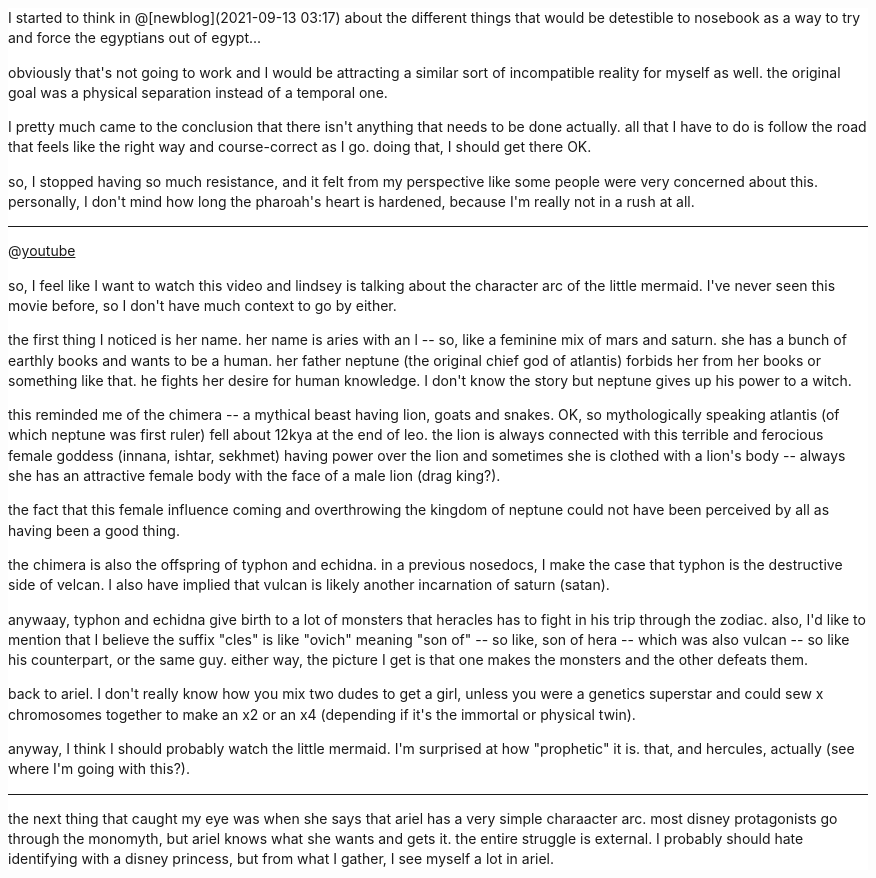 I started to think in @[newblog](2021-09-13 03:17) about the different things that would be detestible to nosebook as a way to try and force the egyptians out of egypt...

obviously that's not going to work and I would be attracting a similar sort of incompatible reality for myself as well. the original goal was a physical separation instead of a temporal one.

I pretty much came to the conclusion that there isn't anything that needs to be done actually. all that I have to do is follow the road that feels like the right way and course-correct as I go. doing that, I should get there OK.

so, I stopped having so much resistance, and it felt from my perspective like some people were very concerned about this. personally, I don't mind how long the pharoah's heart is hardened, because I'm really not in a rush at all.

---

@[youtube](https://www.youtube.com/watch?v=NeuLEu9ZePc)

so, I feel like I want to watch this video and lindsey is talking about the character arc of the little mermaid. I've never seen this movie before, so I don't have much context to go by either.

the first thing I noticed is her name. her name is aries with an l -- so, like a feminine mix of mars and saturn. she has a bunch of earthly books and wants to be a human. her father neptune (the original chief god of atlantis) forbids her from her books or something like that. he fights her desire for human knowledge. I don't know the story but neptune gives up his power to a witch.

this reminded me of the chimera -- a mythical beast having lion, goats and snakes. OK, so mythologically speaking atlantis (of which neptune was first ruler) fell about 12kya at the end of leo. the lion is always connected with this terrible and ferocious female goddess (innana, ishtar, sekhmet) having power over the lion and sometimes she is clothed with a lion's body -- always she has an attractive female body with the face of a male lion (drag king?).

the fact that this female influence coming and overthrowing the kingdom of neptune could not have been perceived by all as having been a good thing.

the chimera is also the offspring of typhon and echidna. in a previous nosedocs, I make the case that typhon is the destructive side of velcan. I also have implied that vulcan is likely another incarnation of saturn (satan).

anywaay, typhon and echidna give birth to a lot of monsters that heracles has to fight in his trip through the zodiac. also, I'd like to mention that I believe the suffix "cles" is like "ovich" meaning "son of" -- so like, son of hera -- which was also vulcan -- so like his counterpart, or the same guy. either way, the picture I get is that one makes the monsters and the other defeats them.

back to ariel. I don't really know how you mix two dudes to get a girl, unless you were a genetics superstar and could sew x chromosomes together to make an x2 or an x4 (depending if it's the immortal or physical twin).

anyway, I think I should probably watch the little mermaid. I'm surprised at how "prophetic" it is. that, and hercules, actually (see where I'm going with this?).

---

the next thing that caught my eye was when she says that ariel has a very simple charaacter arc. most disney protagonists go through the monomyth, but ariel knows what she wants and gets it. the entire struggle is external. I probably should hate identifying with a disney princess, but from what I gather, I see myself a lot in ariel.
